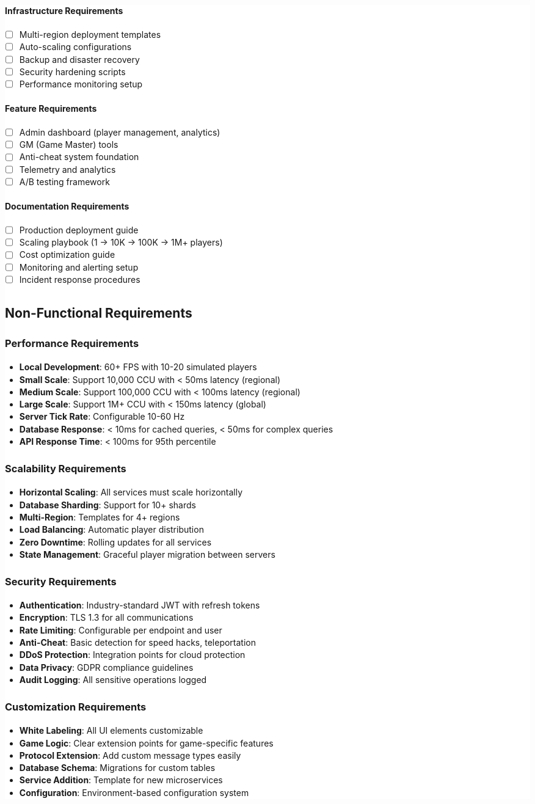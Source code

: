 #### Infrastructure Requirements
- [ ] Multi-region deployment templates
- [ ] Auto-scaling configurations
- [ ] Backup and disaster recovery
- [ ] Security hardening scripts
- [ ] Performance monitoring setup

#### Feature Requirements
- [ ] Admin dashboard (player management, analytics)
- [ ] GM (Game Master) tools
- [ ] Anti-cheat system foundation
- [ ] Telemetry and analytics
- [ ] A/B testing framework

#### Documentation Requirements
- [ ] Production deployment guide
- [ ] Scaling playbook (1 → 10K → 100K → 1M+ players)
- [ ] Cost optimization guide
- [ ] Monitoring and alerting setup
- [ ] Incident response procedures

## Non-Functional Requirements

### Performance Requirements
- **Local Development**: 60+ FPS with 10-20 simulated players
- **Small Scale**: Support 10,000 CCU with < 50ms latency (regional)
- **Medium Scale**: Support 100,000 CCU with < 100ms latency (regional)
- **Large Scale**: Support 1M+ CCU with < 150ms latency (global)
- **Server Tick Rate**: Configurable 10-60 Hz
- **Database Response**: < 10ms for cached queries, < 50ms for complex queries
- **API Response Time**: < 100ms for 95th percentile

### Scalability Requirements
- **Horizontal Scaling**: All services must scale horizontally
- **Database Sharding**: Support for 10+ shards
- **Multi-Region**: Templates for 4+ regions
- **Load Balancing**: Automatic player distribution
- **Zero Downtime**: Rolling updates for all services
- **State Management**: Graceful player migration between servers

### Security Requirements
- **Authentication**: Industry-standard JWT with refresh tokens
- **Encryption**: TLS 1.3 for all communications
- **Rate Limiting**: Configurable per endpoint and user
- **Anti-Cheat**: Basic detection for speed hacks, teleportation
- **DDoS Protection**: Integration points for cloud protection
- **Data Privacy**: GDPR compliance guidelines
- **Audit Logging**: All sensitive operations logged

### Customization Requirements
- **White Labeling**: All UI elements customizable
- **Game Logic**: Clear extension points for game-specific features
- **Protocol Extension**: Add custom message types easily
- **Database Schema**: Migrations for custom tables
- **Service Addition**: Template for new microservices
- **Configuration**: Environment-based configuration system
